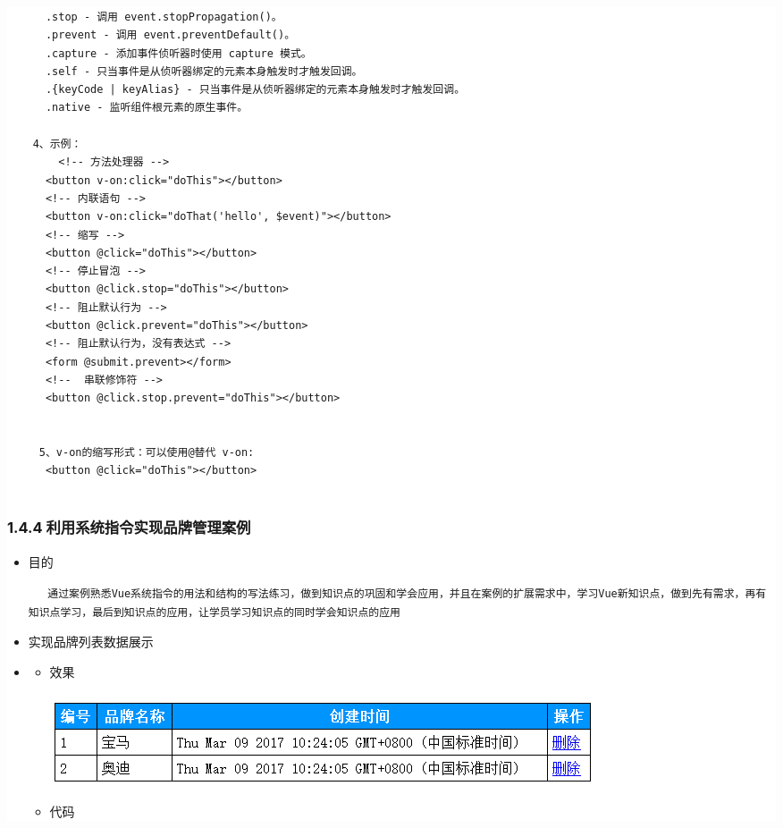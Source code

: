   ```
        .stop - 调用 event.stopPropagation()。
        .prevent - 调用 event.preventDefault()。
        .capture - 添加事件侦听器时使用 capture 模式。
        .self - 只当事件是从侦听器绑定的元素本身触发时才触发回调。
        .{keyCode | keyAlias} - 只当事件是从侦听器绑定的元素本身触发时才触发回调。
        .native - 监听组件根元素的原生事件。
        
      4、示例：
          <!-- 方法处理器 -->
        <button v-on:click="doThis"></button>
        <!-- 内联语句 -->
        <button v-on:click="doThat('hello', $event)"></button>
        <!-- 缩写 -->
        <button @click="doThis"></button>
        <!-- 停止冒泡 -->
        <button @click.stop="doThis"></button>
        <!-- 阻止默认行为 -->
        <button @click.prevent="doThis"></button>
        <!-- 阻止默认行为，没有表达式 -->
        <form @submit.prevent></form>
        <!--  串联修饰符 -->
        <button @click.stop.prevent="doThis"></button>
   
        
       5、v-on的缩写形式：可以使用@替代 v-on:
        <button @click="doThis"></button>
        
  ```


### 1.4.4 利用系统指令实现品牌管理案例
- 目的
   ```
      通过案例熟悉Vue系统指令的用法和结构的写法练习，做到知识点的巩固和学会应用，并且在案例的扩展需求中，学习Vue新知识点，做到先有需求，再有知识点学习，最后到知识点的应用，让学员学习知识点的同时学会知识点的应用

   ```

- 实现品牌列表数据展示
- 
  + 效果

    ![d1-13.png](imgs/d1-13.png "")
    ​    

  + 代码
